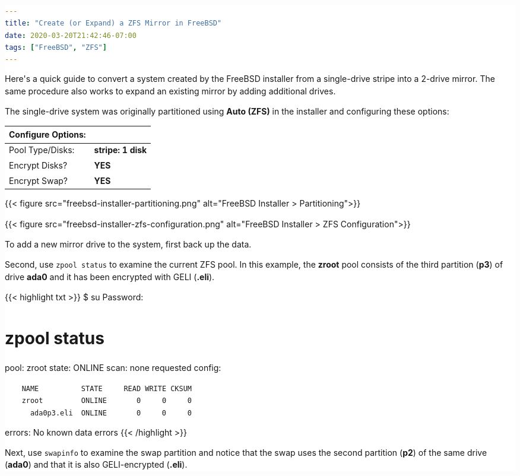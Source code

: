 ```yaml
---
title: "Create (or Expand) a ZFS Mirror in FreeBSD"
date: 2020-03-20T21:42:46-07:00
tags: ["FreeBSD", "ZFS"]
---
```


Here's a quick guide to convert a system created by the FreeBSD installer from a single-drive stripe into a 2-drive mirror. The same procedure also works to expand an existing mirror by adding additional drives.



The single-drive system was originally partitioned using **Auto (ZFS)** in the installer and configuring these options:

| Configure Options:|					|
| --- 				| ---				|
| Pool Type/Disks:	| **stripe: 1 disk**|
| Encrypt Disks?	| **YES**			|
| Encrypt Swap?		| **YES**			|

{{< figure src="freebsd-installer-partitioning.png" alt="FreeBSD Installer > Partitioning">}}

{{< figure src="freebsd-installer-zfs-configuration.png" alt="FreeBSD Installer > ZFS Configuration">}}

To add a new mirror drive to the system, first back up the data.

Second, use `zpool status` to examine the current ZFS pool. In this example, the **zroot** pool consists of the third partition (**p3**) of drive **ada0** and it has been encrypted with GELI (**.eli**).

{{< highlight txt >}}
$ su
Password:

# zpool status
  pool: zroot
 state: ONLINE
  scan: none requested
config:

        NAME          STATE     READ WRITE CKSUM
        zroot         ONLINE       0     0     0
          ada0p3.eli  ONLINE       0     0     0

errors: No known data errors
{{< /highlight >}}

Next, use `swapinfo` to examine the swap partition and notice that the swap uses the second partition (**p2**) of the same drive (**ada0**) and that it is also GELI-encrypted (**.eli**).
